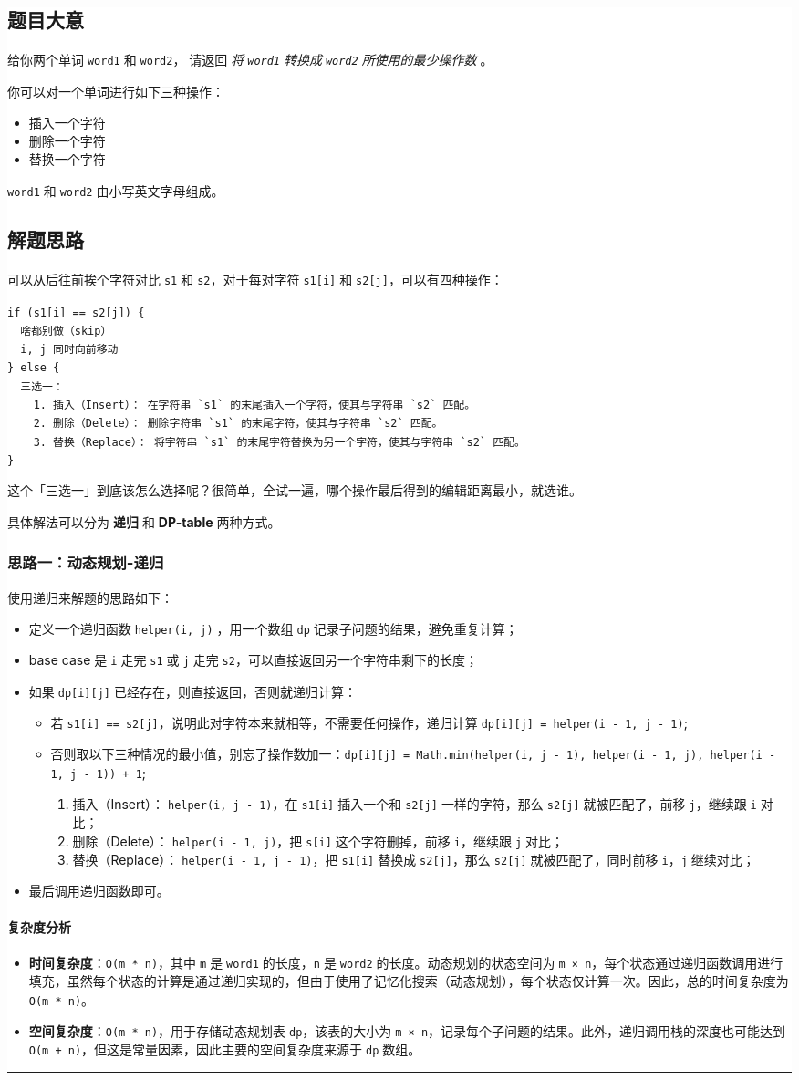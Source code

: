 ## 题目大意

给你两个单词 `word1` 和 `word2`， 请返回 _将 `word1` 转换成 `word2` 所使用的最少操作数_ 。

你可以对一个单词进行如下三种操作：

- 插入一个字符
- 删除一个字符
- 替换一个字符

`word1` 和 `word2` 由小写英文字母组成。

## 解题思路

可以从后往前挨个字符对比 `s1` 和 `s2`，对于每对字符 `s1[i]` 和 `s2[j]`，可以有四种操作：

```
if (s1[i] == s2[j]) {
  啥都别做（skip）
  i, j 同时向前移动
} else {
  三选一：
    1. 插入（Insert）： 在字符串 `s1` 的末尾插入一个字符，使其与字符串 `s2` 匹配。
    2. 删除（Delete）： 删除字符串 `s1` 的末尾字符，使其与字符串 `s2` 匹配。
    3. 替换（Replace）： 将字符串 `s1` 的末尾字符替换为另一个字符，使其与字符串 `s2` 匹配。
}
```

这个「三选一」到底该怎么选择呢？很简单，全试一遍，哪个操作最后得到的编辑距离最小，就选谁。

具体解法可以分为 **递归** 和 **DP-table** 两种方式。

### 思路一：动态规划-递归

使用递归来解题的思路如下：

- 定义一个递归函数 `helper(i, j)` ，用一个数组 `dp` 记录子问题的结果，避免重复计算；
- base case 是 `i` 走完 `s1` 或 `j` 走完 `s2`，可以直接返回另一个字符串剩下的长度；
- 如果 `dp[i][j]` 已经存在，则直接返回，否则就递归计算：

  - 若 `s1[i] == s2[j]`，说明此对字符本来就相等，不需要任何操作，递归计算 `dp[i][j] = helper(i - 1, j - 1)`;
  - 否则取以下三种情况的最小值，别忘了操作数加一：`dp[i][j] = Math.min(helper(i, j - 1), helper(i - 1, j), helper(i - 1, j - 1)) + 1`;

    1. 插入（Insert）： `helper(i, j - 1)`，在 `s1[i]` 插入一个和 `s2[j]` 一样的字符，那么 `s2[j]` 就被匹配了，前移 `j`，继续跟 `i` 对比；
    2. 删除（Delete）： `helper(i - 1, j)`，把 `s[i]` 这个字符删掉，前移 `i`，继续跟 `j` 对比；
    3. 替换（Replace）： `helper(i - 1, j - 1)`，把 `s1[i]` 替换成 `s2[j]`，那么 `s2[j]` 就被匹配了，同时前移 `i`，`j` 继续对比；

- 最后调用递归函数即可。

#### 复杂度分析

- **时间复杂度**：`O(m * n)`，其中 `m` 是 `word1` 的长度，`n` 是 `word2` 的长度。动态规划的状态空间为 `m × n`，每个状态通过递归函数调用进行填充，虽然每个状态的计算是通过递归实现的，但由于使用了记忆化搜索（动态规划），每个状态仅计算一次。因此，总的时间复杂度为 `O(m * n)`。

- **空间复杂度**：`O(m * n)`，用于存储动态规划表 `dp`，该表的大小为 `m × n`，记录每个子问题的结果。此外，递归调用栈的深度也可能达到 `O(m + n)`，但这是常量因素，因此主要的空间复杂度来源于 `dp` 数组。

---